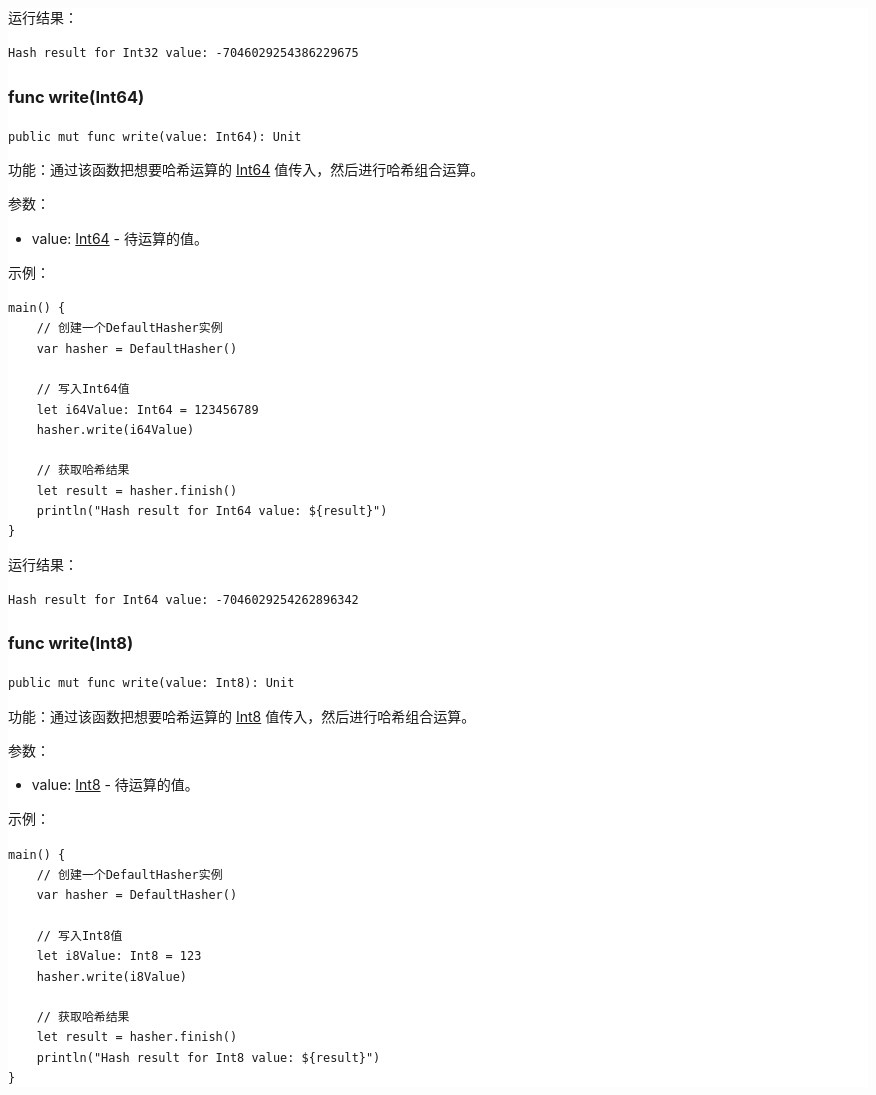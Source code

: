 运行结果：

```text
Hash result for Int32 value: -7046029254386229675
```

### func write(Int64)

```cangjie
public mut func write(value: Int64): Unit
```

功能：通过该函数把想要哈希运算的 [Int64](core_package_intrinsics.md#int64) 值传入，然后进行哈希组合运算。

参数：

- value: [Int64](core_package_intrinsics.md#int64) - 待运算的值。

示例：


```cangjie
main() {
    // 创建一个DefaultHasher实例
    var hasher = DefaultHasher()
    
    // 写入Int64值
    let i64Value: Int64 = 123456789
    hasher.write(i64Value)
    
    // 获取哈希结果
    let result = hasher.finish()
    println("Hash result for Int64 value: ${result}")
}
```

运行结果：

```text
Hash result for Int64 value: -7046029254262896342
```

### func write(Int8)

```cangjie
public mut func write(value: Int8): Unit
```

功能：通过该函数把想要哈希运算的 [Int8](core_package_intrinsics.md#int8) 值传入，然后进行哈希组合运算。

参数：

- value: [Int8](core_package_intrinsics.md#int8) - 待运算的值。

示例：


```cangjie
main() {
    // 创建一个DefaultHasher实例
    var hasher = DefaultHasher()
    
    // 写入Int8值
    let i8Value: Int8 = 123
    hasher.write(i8Value)
    
    // 获取哈希结果
    let result = hasher.finish()
    println("Hash result for Int8 value: ${result}")
}
```
